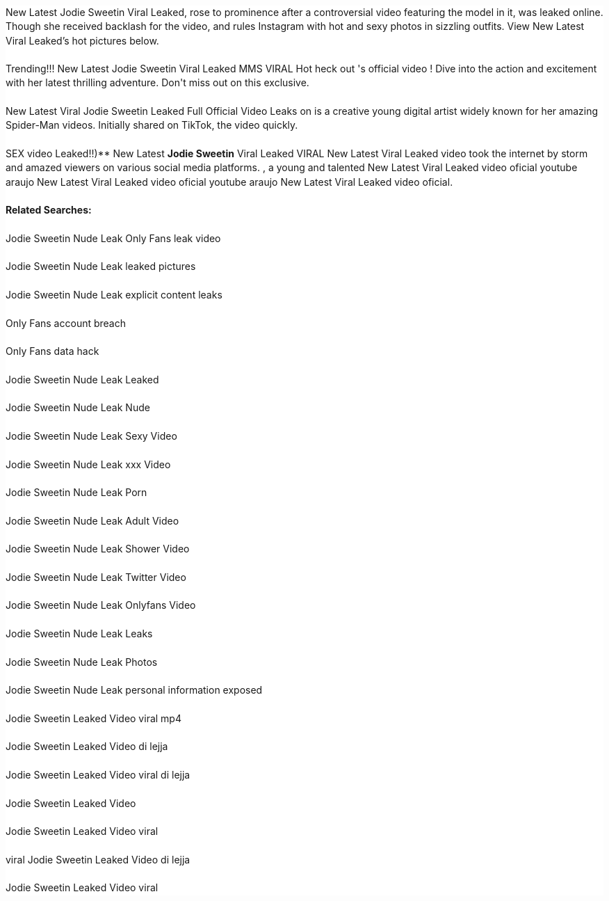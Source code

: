 New Latest Jodie Sweetin Viral Leaked, rose to prominence after a controversial video featuring the model in it, was leaked online. Though she received backlash for the video, and rules Instagram with hot and sexy photos in sizzling outfits. View New Latest Viral Leaked’s hot pictures below.
<br><br>
Trending!!! New Latest Jodie Sweetin Viral Leaked MMS VIRAL Hot heck out 's official video ! Dive into the action and excitement with her latest thrilling adventure. Don't miss out on this exclusive.
<br><br>
New Latest Viral Jodie Sweetin Leaked Full Official Video Leaks on  is a creative young digital artist widely known for her amazing Spider-Man videos. Initially shared on TikTok, the video quickly.
<br><br>
SEX video Leaked!!)** New Latest <strong>Jodie Sweetin</strong> Viral Leaked VIRAL New Latest Viral Leaked video took the internet by storm and amazed viewers on various social media platforms. , a young and talented New Latest Viral Leaked video oficial youtube araujo New Latest Viral Leaked video oficial youtube araujo New Latest Viral Leaked video oficial.
<br><br>
<strong>Related Searches:</strong>
<br><br>
Jodie Sweetin Nude Leak Only Fans leak video
<br><br>
Jodie Sweetin Nude Leak leaked pictures
<br><br>
Jodie Sweetin Nude Leak explicit content leaks
<br><br>
Only Fans account breach
<br><br>
Only Fans data hack
<br><br>
Jodie Sweetin Nude Leak Leaked
<br><br>
Jodie Sweetin Nude Leak Nude
<br><br>
Jodie Sweetin Nude Leak Sexy Video
<br><br>
Jodie Sweetin Nude Leak xxx Video
<br><br>
Jodie Sweetin Nude Leak Porn
<br><br>
Jodie Sweetin Nude Leak Adult Video
<br><br>
Jodie Sweetin Nude Leak Shower Video
<br><br>
Jodie Sweetin Nude Leak Twitter Video
<br><br>
Jodie Sweetin Nude Leak Onlyfans Video
<br><br>
Jodie Sweetin Nude Leak Leaks
<br><br>
Jodie Sweetin Nude Leak Photos
<br><br>
Jodie Sweetin Nude Leak personal information exposed
<br><br>
Jodie Sweetin Leaked Video viral mp4
<br><br>
Jodie Sweetin Leaked Video di lejja
<br><br>
Jodie Sweetin Leaked Video viral di lejja
<br><br>
Jodie Sweetin Leaked Video
<br><br>
Jodie Sweetin Leaked Video viral
<br><br>
viral  Jodie Sweetin Leaked Video di lejja
<br><br>
Jodie Sweetin Leaked Video viral